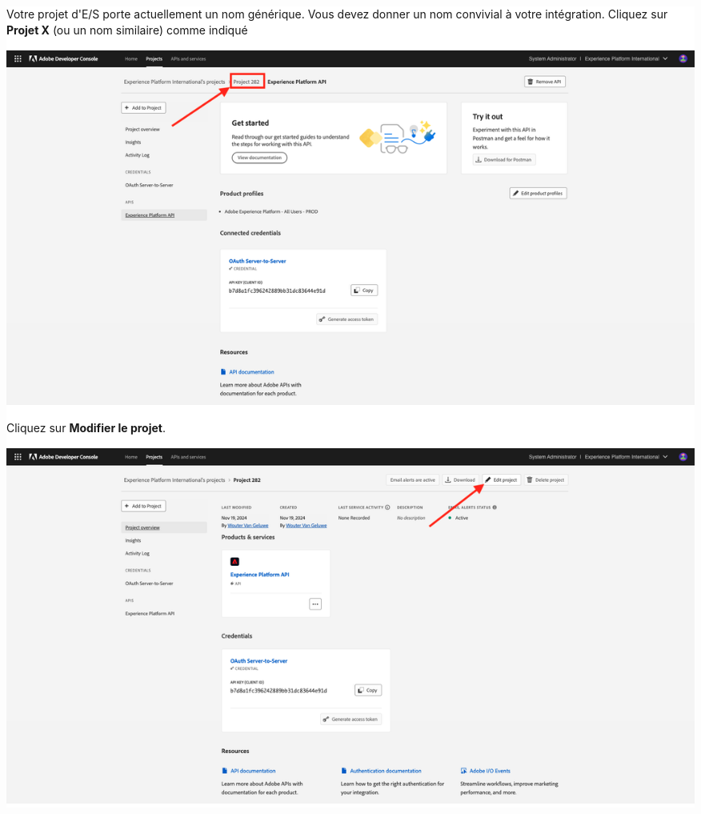 Votre projet d&#39;E/S porte actuellement un nom générique. Vous devez donner un nom convivial à votre intégration. Cliquez sur **Projet X** (ou un nom similaire) comme indiqué

![Nouvelle intégration Adobe I/O](./images/api13.png)

Cliquez sur **Modifier le projet**.

![Nouvelle intégration Adobe I/O](./images/api14.png)
